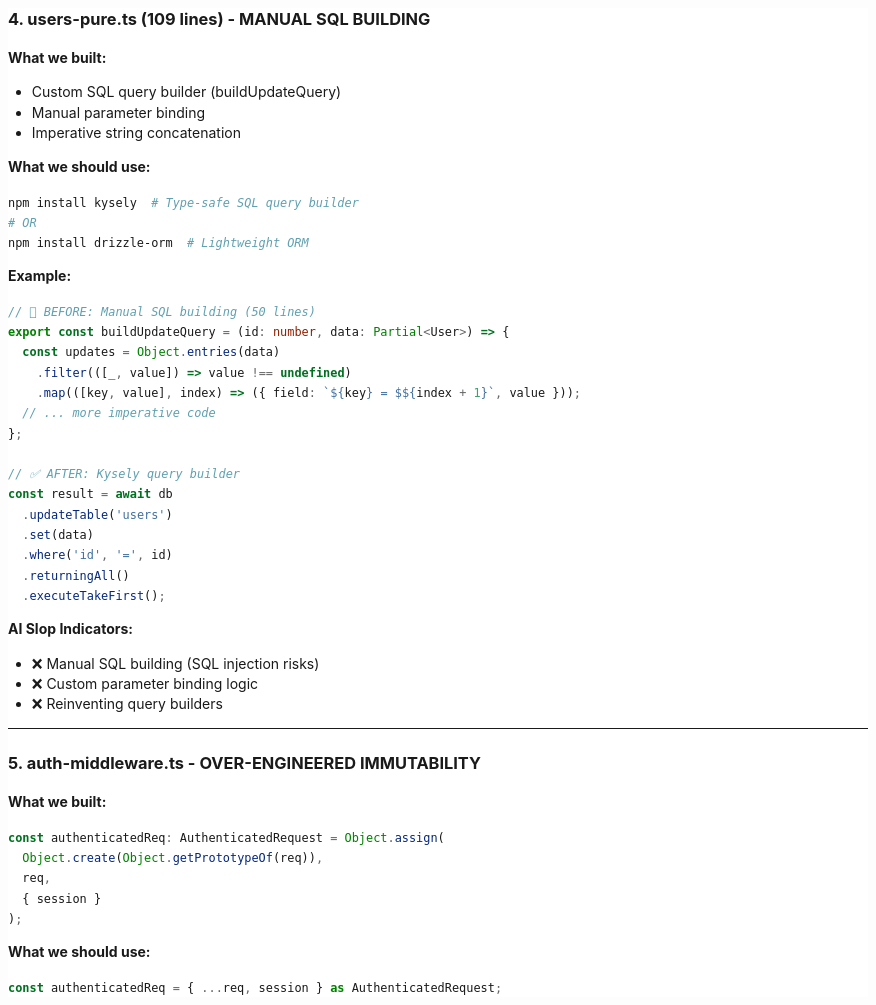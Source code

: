 
### 4. users-pure.ts (109 lines) - MANUAL SQL BUILDING

**What we built:**
- Custom SQL query builder (buildUpdateQuery)
- Manual parameter binding
- Imperative string concatenation

**What we should use:**
```bash
npm install kysely  # Type-safe SQL query builder
# OR
npm install drizzle-orm  # Lightweight ORM
```

**Example:**
```typescript
// 🚨 BEFORE: Manual SQL building (50 lines)
export const buildUpdateQuery = (id: number, data: Partial<User>) => {
  const updates = Object.entries(data)
    .filter(([_, value]) => value !== undefined)
    .map(([key, value], index) => ({ field: `${key} = $${index + 1}`, value }));
  // ... more imperative code
};

// ✅ AFTER: Kysely query builder
const result = await db
  .updateTable('users')
  .set(data)
  .where('id', '=', id)
  .returningAll()
  .executeTakeFirst();
```

**AI Slop Indicators:**
- ❌ Manual SQL building (SQL injection risks)
- ❌ Custom parameter binding logic
- ❌ Reinventing query builders

---

### 5. auth-middleware.ts - OVER-ENGINEERED IMMUTABILITY

**What we built:**
```typescript
const authenticatedReq: AuthenticatedRequest = Object.assign(
  Object.create(Object.getPrototypeOf(req)),
  req,
  { session }
);
```

**What we should use:**
```typescript
const authenticatedReq = { ...req, session } as AuthenticatedRequest;
```
